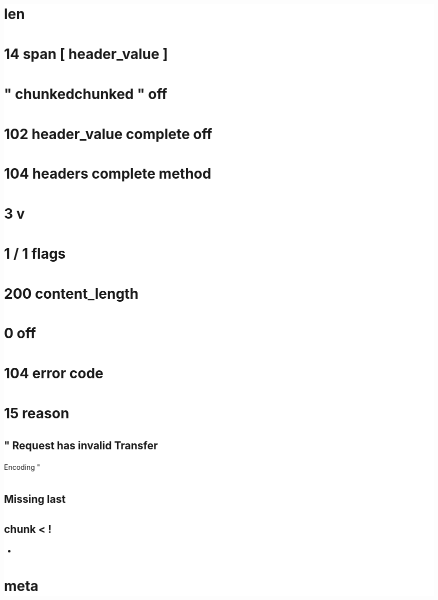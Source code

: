 len
=
14
span
[
header_value
]
=
"
chunkedchunked
"
off
=
102
header_value
complete
off
=
104
headers
complete
method
=
3
v
=
1
/
1
flags
=
200
content_length
=
0
off
=
104
error
code
=
15
reason
=
"
Request
has
invalid
Transfer
-
Encoding
"
#
#
Missing
last
-
chunk
<
!
-
-
meta
=